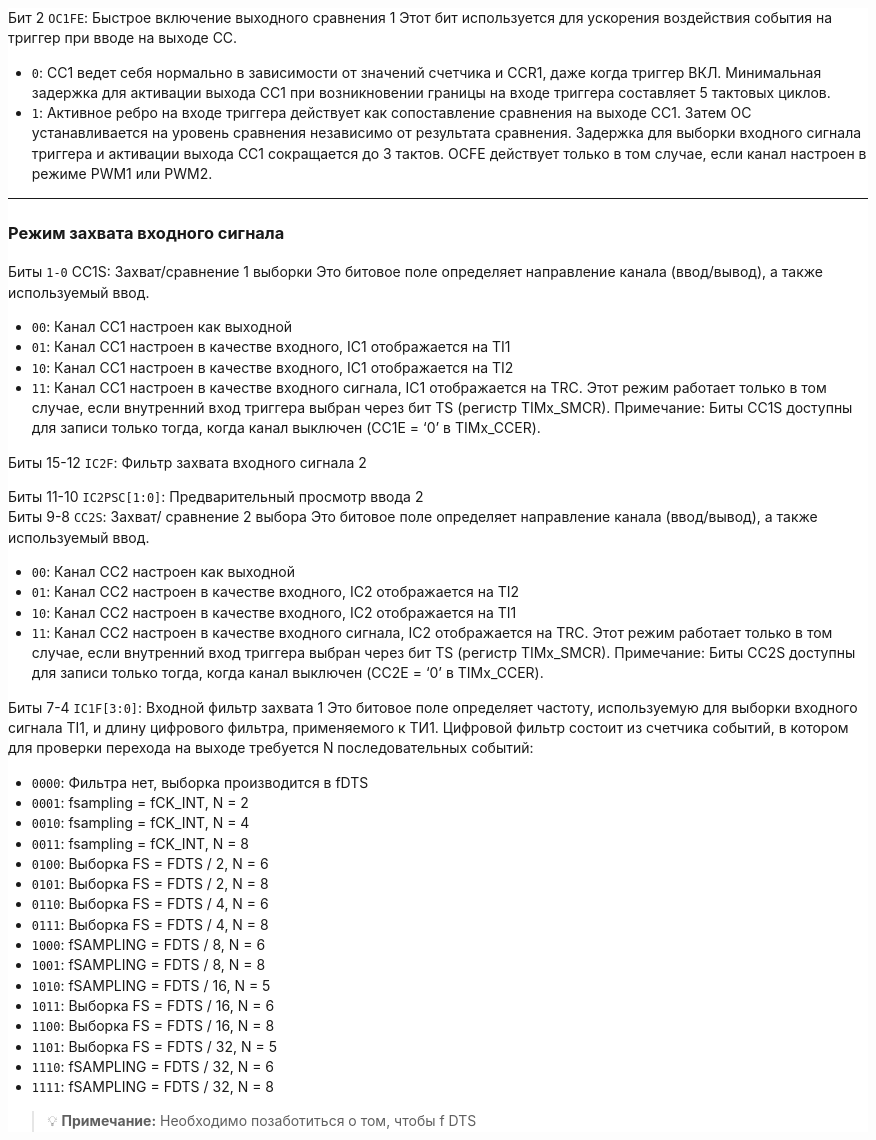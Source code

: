 
Бит 2 `OC1FE`: Быстрое включение выходного сравнения 1
Этот бит используется для ускорения воздействия события на триггер при вводе на выходе CC.
- `0`: CC1 ведет себя нормально в зависимости от значений счетчика и CCR1, даже когда триггер 
ВКЛ. Минимальная задержка для активации выхода CC1 при возникновении границы на входе триггера составляет 
5 тактовых циклов. 
- `1`: Активное ребро на входе триггера действует как сопоставление сравнения на выходе CC1. Затем OC
устанавливается на уровень сравнения независимо от результата сравнения. Задержка для выборки
входного сигнала триггера и активации выхода CC1 сокращается до 3 тактов. OCFE действует только в том случае, если
канал настроен в режиме PWM1 или PWM2.  

---

  ### **Режим захвата входного сигнала**

Биты `1-0` CC1S: Захват/сравнение 1 выборки
Это битовое поле определяет направление канала (ввод/вывод), а также используемый ввод.
- `00`: Канал CC1 настроен как выходной
- `01`: Канал CC1 настроен в качестве входного, IC1 отображается на TI1
- `10`: Канал CC1 настроен в качестве входного, IC1 отображается на TI2
- `11`: Канал CC1 настроен в качестве входного сигнала, IC1 отображается на TRC. Этот режим работает только в том случае, если
внутренний вход триггера выбран через бит TS (регистр TIMx_SMCR).
Примечание: Биты CC1S доступны для записи только тогда, когда канал выключен (CC1E = ‘0’ в TIMx_CCER).

Биты 15-12 `IC2F`: Фильтр захвата входного сигнала 2  

Биты 11-10 `IC2PSC[1:0]`: Предварительный просмотр ввода 2  
Биты 9-8 `CC2S`: Захват/ сравнение 2 выбора
Это битовое поле определяет направление канала (ввод/вывод), а также используемый ввод.
- `00`: Канал CC2 настроен как выходной
- `01`: Канал CC2 настроен в качестве входного, IC2 отображается на TI2
- `10`: Канал CC2 настроен в качестве входного, IC2 отображается на TI1
- `11`: Канал CC2 настроен в качестве входного сигнала, IC2 отображается на TRC. Этот режим работает только в том случае, если
внутренний вход триггера выбран через бит TS (регистр TIMx_SMCR).
Примечание: Биты CC2S доступны для записи только тогда, когда канал выключен (CC2E = ‘0’ в TIMx_CCER).

Биты 7-4 `IC1F[3:0]`: Входной фильтр захвата 1
Это битовое поле определяет частоту, используемую для выборки входного сигнала TI1, и длину цифрового фильтра, применяемого к
ТИ1. Цифровой фильтр состоит из счетчика событий, в котором для проверки перехода на выходе требуется N последовательных событий:
- `0000`: Фильтра нет, выборка производится в fDTS
- `0001`: fsampling = fCK_INT, N = 2
- `0010`: fsampling = fCK_INT, N = 4
- `0011`: fsampling = fCK_INT, N = 8
- `0100`: Выборка FS = FDTS / 2, N = 6
- `0101`: Выборка FS = FDTS / 2, N = 8
- `0110`: Выборка FS = FDTS / 4, N = 6
- `0111`: Выборка FS = FDTS / 4, N = 8
- `1000`: fSAMPLING = FDTS / 8, N = 6
- `1001`: fSAMPLING = FDTS / 8, N = 8
- `1010`: fSAMPLING = FDTS / 16, N = 5
- `1011`: Выборка FS = FDTS / 16, N = 6
- `1100`: Выборка FS = FDTS / 16, N = 8
- `1101`: Выборка FS = FDTS / 32, N = 5
- `1110`: fSAMPLING = FDTS / 32, N = 6
- `1111`: fSAMPLING = FDTS / 32, N = 8
> :bulb: **Примечание:** Необходимо позаботиться о том, чтобы f
DTS